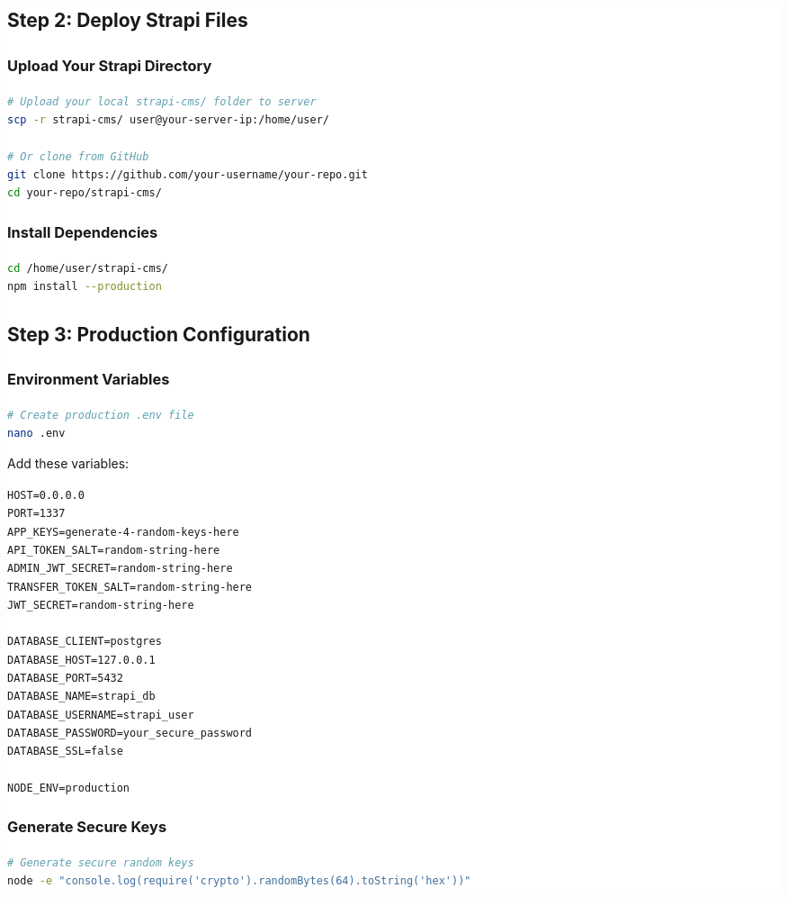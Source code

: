 ## Step 2: Deploy Strapi Files

### Upload Your Strapi Directory
```bash
# Upload your local strapi-cms/ folder to server
scp -r strapi-cms/ user@your-server-ip:/home/user/

# Or clone from GitHub
git clone https://github.com/your-username/your-repo.git
cd your-repo/strapi-cms/
```

### Install Dependencies
```bash
cd /home/user/strapi-cms/
npm install --production
```

## Step 3: Production Configuration

### Environment Variables
```bash
# Create production .env file
nano .env
```

Add these variables:
```env
HOST=0.0.0.0
PORT=1337
APP_KEYS=generate-4-random-keys-here
API_TOKEN_SALT=random-string-here
ADMIN_JWT_SECRET=random-string-here
TRANSFER_TOKEN_SALT=random-string-here
JWT_SECRET=random-string-here

DATABASE_CLIENT=postgres
DATABASE_HOST=127.0.0.1
DATABASE_PORT=5432
DATABASE_NAME=strapi_db
DATABASE_USERNAME=strapi_user
DATABASE_PASSWORD=your_secure_password
DATABASE_SSL=false

NODE_ENV=production
```

### Generate Secure Keys
```bash
# Generate secure random keys
node -e "console.log(require('crypto').randomBytes(64).toString('hex'))"
```
